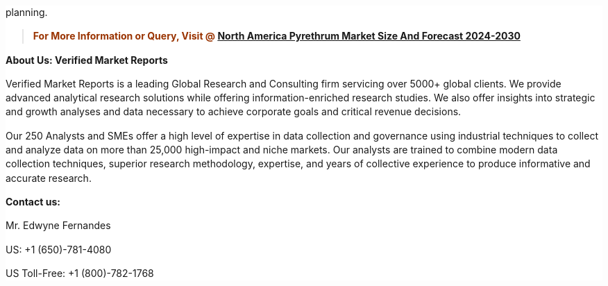 planning.</p></body></html></p><blockquote><p><span style="color: #993300;"><strong>For More Information or Query, Visit @ <a href="https://www.verifiedmarketreports.com/product/pyrethrum-market-size-and-forecast/">North America Pyrethrum Market Size And Forecast 2024-2030</a></strong></span></p></blockquote><p><strong>About Us: Verified Market Reports</strong></p><p>Verified Market Reports is a leading Global Research and Consulting firm servicing over 5000+ global clients. We provide advanced analytical research solutions while offering information-enriched research studies. We also offer insights into strategic and growth analyses and data necessary to achieve corporate goals and critical revenue decisions.</p><p>Our 250 Analysts and SMEs offer a high level of expertise in data collection and governance using industrial techniques to collect and analyze data on more than 25,000 high-impact and niche markets. Our analysts are trained to combine modern data collection techniques, superior research methodology, expertise, and years of collective experience to produce informative and accurate research.</p><p><strong>Contact us:</strong></p><p>Mr. Edwyne Fernandes</p><p>US: +1 (650)-781-4080</p><p>US Toll-Free: +1 (800)-782-1768</p>

